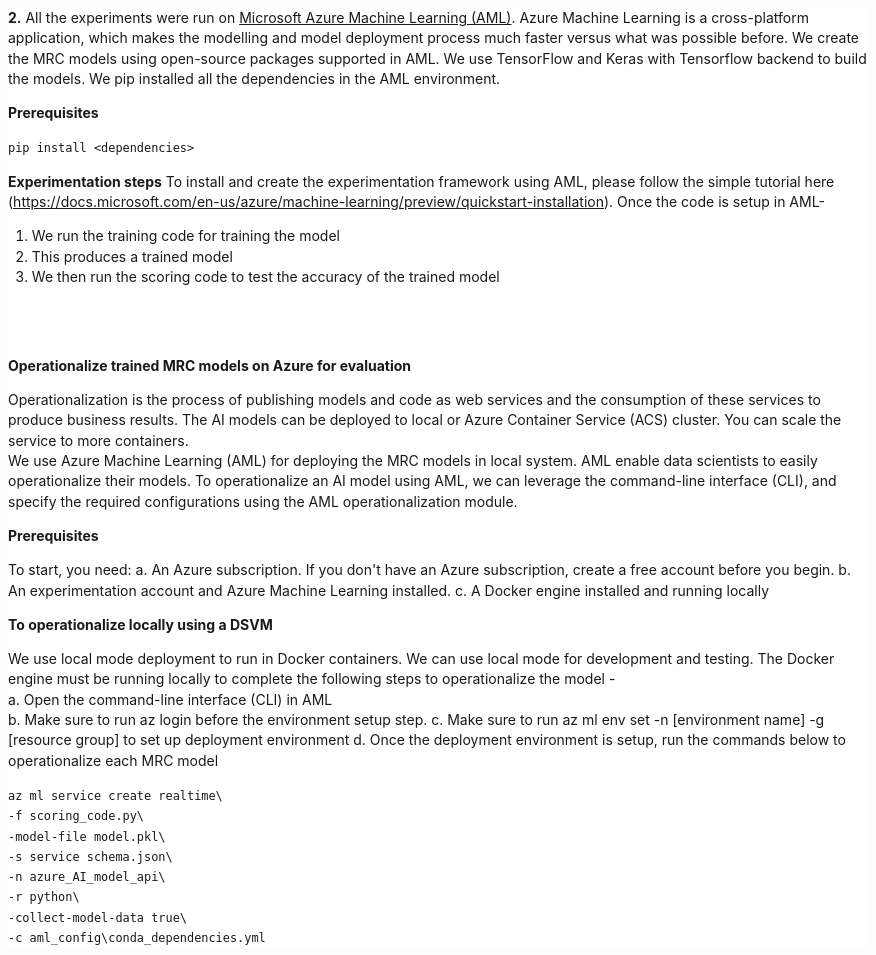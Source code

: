   **2.** All the experiments were run on [Microsoft Azure Machine Learning (AML)](https://docs.microsoft.com/en-us/azure/machine-learning/preview/). Azure Machine Learning is a cross-platform application, which makes the modelling and model deployment process much faster versus what was possible before. We create the MRC models using open-source packages supported in AML. We use TensorFlow and Keras with Tensorflow backend to build the models. We pip installed all the dependencies in the AML environment.

**Prerequisites**
```
pip install <dependencies>
```
**Experimentation steps**
To install and create the experimentation framework using AML, please follow the simple tutorial here (https://docs.microsoft.com/en-us/azure/machine-learning/preview/quickstart-installation). Once the code is setup in AML- 
1) We run the training code for training the model
2) This produces a trained model
3) We then run the scoring code to test the accuracy of the trained model

<br />
<br />

**Operationalize trained MRC models on Azure for evaluation**

Operationalization is the process of publishing models and code as web services and the consumption of these services to produce business results. The AI models can be deployed to local or Azure Container Service (ACS) cluster. You can scale the service to more containers.  
We use Azure Machine Learning (AML) for deploying the MRC models in local system. AML enable data scientists to easily operationalize their models. To operationalize an AI model using AML, we can leverage the command-line interface (CLI), and specify the required configurations using the AML operationalization module.  

**Prerequisites** 

To start, you need: 
a. An Azure subscription. If you don't have an Azure subscription, create a free account before you begin. 
b. An experimentation account and Azure Machine Learning installed. 
c. A Docker engine installed and running locally 

**To operationalize locally using a DSVM**

We use local mode deployment to run in Docker containers. We can use local mode for development and testing. The Docker engine must be running locally to complete the following steps to operationalize the model -  
a. Open the command-line interface (CLI) in AML  
b. Make sure to run az login before the environment setup step. 
c. Make sure to run az ml env set -n [environment name] -g [resource group] to set up deployment environment 
d. Once the deployment environment is setup, run the commands below to operationalize each MRC model 
```
az ml service create realtime\
-f scoring_code.py\
-model-file model.pkl\
-s service schema.json\
-n azure_AI_model_api\
-r python\
-collect-model-data true\
-c aml_config\conda_dependencies.yml
```
